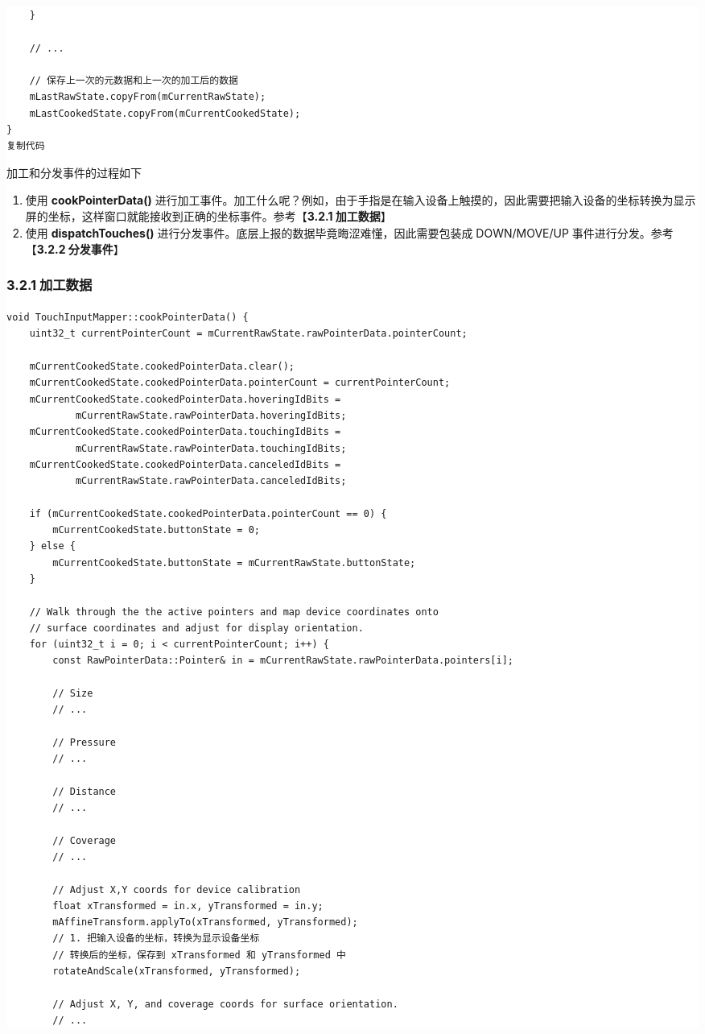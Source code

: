 ```
    }

    // ...

    // 保存上一次的元数据和上一次的加工后的数据
    mLastRawState.copyFrom(mCurrentRawState);
    mLastCookedState.copyFrom(mCurrentCookedState);
}
复制代码
```

加工和分发事件的过程如下

1.  使用 **cookPointerData()** 进行加工事件。加工什么呢？例如，由于手指是在输入设备上触摸的，因此需要把输入设备的坐标转换为显示屏的坐标，这样窗口就能接收到正确的坐标事件。参考【**3.2.1 加工数据**】
2.  使用 **dispatchTouches()** 进行分发事件。底层上报的数据毕竟晦涩难懂，因此需要包装成 DOWN/MOVE/UP 事件进行分发。参考【**3.2.2 分发事件**】

### 3.2.1 加工数据

```
void TouchInputMapper::cookPointerData() {
    uint32_t currentPointerCount = mCurrentRawState.rawPointerData.pointerCount;

    mCurrentCookedState.cookedPointerData.clear();
    mCurrentCookedState.cookedPointerData.pointerCount = currentPointerCount;
    mCurrentCookedState.cookedPointerData.hoveringIdBits =
            mCurrentRawState.rawPointerData.hoveringIdBits;
    mCurrentCookedState.cookedPointerData.touchingIdBits =
            mCurrentRawState.rawPointerData.touchingIdBits;
    mCurrentCookedState.cookedPointerData.canceledIdBits =
            mCurrentRawState.rawPointerData.canceledIdBits;

    if (mCurrentCookedState.cookedPointerData.pointerCount == 0) {
        mCurrentCookedState.buttonState = 0;
    } else {
        mCurrentCookedState.buttonState = mCurrentRawState.buttonState;
    }

    // Walk through the the active pointers and map device coordinates onto
    // surface coordinates and adjust for display orientation.
    for (uint32_t i = 0; i < currentPointerCount; i++) {
        const RawPointerData::Pointer& in = mCurrentRawState.rawPointerData.pointers[i];

        // Size
        // ...

        // Pressure
        // ...

        // Distance
        // ...

        // Coverage
        // ...

        // Adjust X,Y coords for device calibration
        float xTransformed = in.x, yTransformed = in.y;
        mAffineTransform.applyTo(xTransformed, yTransformed);
        // 1. 把输入设备的坐标，转换为显示设备坐标
        // 转换后的坐标，保存到 xTransformed 和 yTransformed 中
        rotateAndScale(xTransformed, yTransformed);

        // Adjust X, Y, and coverage coords for surface orientation.
        // ...
```